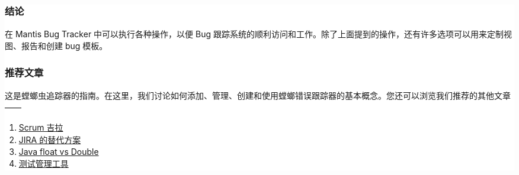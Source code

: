 ### 结论

在 Mantis Bug Tracker 中可以执行各种操作，以便 Bug 跟踪系统的顺利访问和工作。除了上面提到的操作，还有许多选项可以用来定制视图、报告和创建 bug 模板。

### 推荐文章

这是螳螂虫追踪器的指南。在这里，我们讨论如何添加、管理、创建和使用螳螂错误跟踪器的基本概念。您还可以浏览我们推荐的其他文章——

1.  [Scrum 吉拉](https://www.educba.com/scrum-jira/)
2.  [JIRA 的替代方案](https://www.educba.com/jira-alternatives/)
3.  [Java float vs Double](https://www.educba.com/java-float-vs-double/)
4.  [测试管理工具](https://www.educba.com/test-management-tools/)





